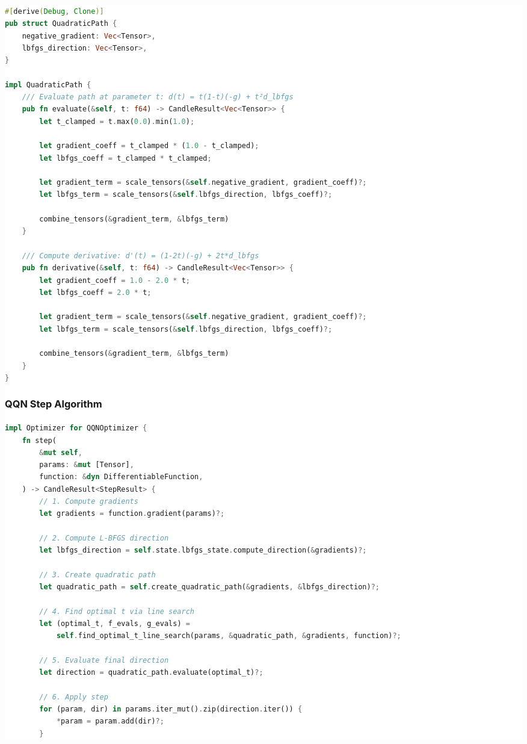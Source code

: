```rust
#[derive(Debug, Clone)]
pub struct QuadraticPath {
    negative_gradient: Vec<Tensor>,
    lbfgs_direction: Vec<Tensor>,
}

impl QuadraticPath {
    /// Evaluate path at parameter t: d(t) = t(1-t)(-g) + t²d_lbfgs
    pub fn evaluate(&self, t: f64) -> CandleResult<Vec<Tensor>> {
        let t_clamped = t.max(0.0).min(1.0);

        let gradient_coeff = t_clamped * (1.0 - t_clamped);
        let lbfgs_coeff = t_clamped * t_clamped;

        let gradient_term = scale_tensors(&self.negative_gradient, gradient_coeff)?;
        let lbfgs_term = scale_tensors(&self.lbfgs_direction, lbfgs_coeff)?;

        combine_tensors(&gradient_term, &lbfgs_term)
    }

    /// Compute derivative: d'(t) = (1-2t)(-g) + 2t*d_lbfgs
    pub fn derivative(&self, t: f64) -> CandleResult<Vec<Tensor>> {
        let gradient_coeff = 1.0 - 2.0 * t;
        let lbfgs_coeff = 2.0 * t;

        let gradient_term = scale_tensors(&self.negative_gradient, gradient_coeff)?;
        let lbfgs_term = scale_tensors(&self.lbfgs_direction, lbfgs_coeff)?;

        combine_tensors(&gradient_term, &lbfgs_term)
    }
}
```

### QQN Step Algorithm

```rust
impl Optimizer for QQNOptimizer {
    fn step(
        &mut self,
        params: &mut [Tensor],
        function: &dyn DifferentiableFunction,
    ) -> CandleResult<StepResult> {
        // 1. Compute gradients
        let gradients = function.gradient(params)?;

        // 2. Compute L-BFGS direction
        let lbfgs_direction = self.state.lbfgs_state.compute_direction(&gradients)?;

        // 3. Create quadratic path
        let quadratic_path = self.create_quadratic_path(&gradients, &lbfgs_direction)?;

        // 4. Find optimal t via line search
        let (optimal_t, f_evals, g_evals) =
            self.find_optimal_t_line_search(params, &quadratic_path, &gradients, function)?;

        // 5. Evaluate final direction
        let direction = quadratic_path.evaluate(optimal_t)?;

        // 6. Apply step
        for (param, dir) in params.iter_mut().zip(direction.iter()) {
            *param = param.add(dir)?;
        }

```